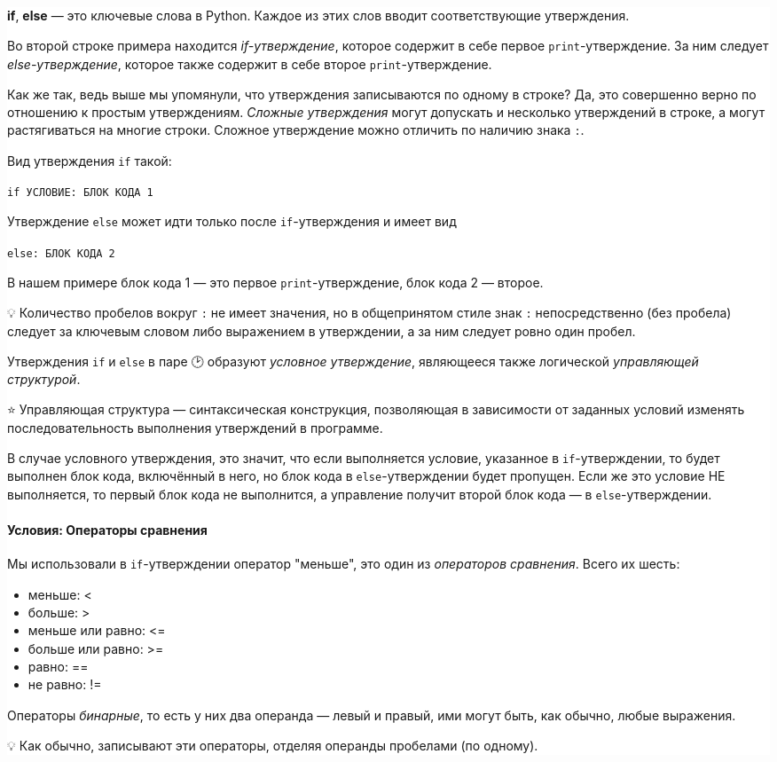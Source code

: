 **if**, **else** &mdash; это ключевые слова в Python. Каждое из этих слов вводит соответствующие утверждения.

Во второй строке примера находится *if-утверждение*, которое содержит в себе первое `print`-утверждение. 
За ним следует *else-утверждение*, которое также содержит в себе  второе `print`-утверждение.

Как же так, ведь выше мы упомянули, что утверждения записываются по одному в строке? Да, это совершенно верно по отношению к простым
утверждениям. *Сложные утверждения* могут допускать и несколько утверждений в строке, 
а могут растягиваться на многие строки. Сложное утверждение можно отличить по наличию знака `:`.
  
Вид утверждения `if` такой:

    if УСЛОВИЕ: БЛОК КОДА 1
    
Утверждение `else` может идти только после `if`-утверждения и имеет вид

    else: БЛОК КОДА 2
    
В нашем примере блок кода 1 &mdash; это первое `print`-утверждение, блок кода 2 &mdash; второе. 

:bulb: Количество пробелов вокруг `:` не имеет значения, но в общепринятом стиле знак  `:` непосредственно (без пробела) 
следует за ключевым словом либо выражением в утверждении, а за ним
следует ровно один пробел.

Утверждения `if` и `else` в паре :clock2: образуют *условное утверждение*, являющееся также логической *управляющей структурой*.

:star: Управляющая структура &mdash; синтаксическая конструкция, позволяющая в зависимости от заданных условий изменять 
последовательность выполнения утверждений в программе.  

В случае условного утверждения, это значит, что 
если выполняется условие, указанное в `if`-утверждении, то будет выполнен блок кода, включённый в него, но
блок кода в `else`-утверждении будет пропущен. 
Если же это условие НЕ выполняется, то  первый блок кода не выполнится, 
а управление получит второй блок кода &mdash; в `else`-утверждении.


#### Условия: Операторы сравнения

Мы использовали в  `if`-утверждении оператор "меньше", это один из *операторов сравнения*. Всего их шесть:

* меньше: &lt;
* больше: &gt;
* меньше или равно: &lt;=
* больше или равно: &gt;=
* равно: ==
* не равно: !=

Операторы *бинарные*, то есть у них два операнда &mdash; левый и правый, ими могут быть, как обычно, любые выражения. 

:bulb: Как обычно, записывают эти операторы, отделяя операнды пробелами (по одному). 

